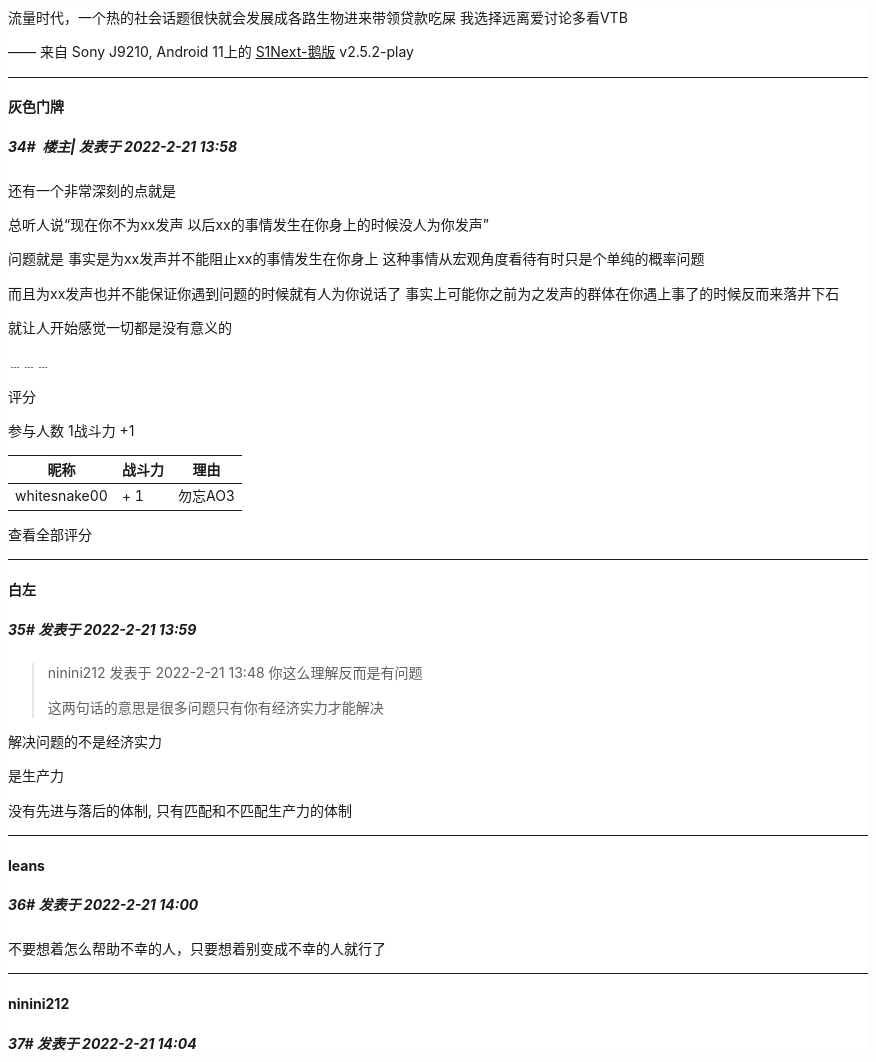 流量时代，一个热的社会话题很快就会发展成各路生物进来带领贷款吃屎
我选择远离爱讨论多看VTB

—— 来自 Sony J9210, Android 11上的 [S1Next-鹅版](https://github.com/ykrank/S1-Next/releases) v2.5.2-play

*****

####  灰色门牌  
##### 34#         楼主| 发表于 2022-2-21 13:58

还有一个非常深刻的点就是

总听人说“现在你不为xx发声 以后xx的事情发生在你身上的时候没人为你发声”

问题就是 事实是为xx发声并不能阻止xx的事情发生在你身上 这种事情从宏观角度看待有时只是个单纯的概率问题

而且为xx发声也并不能保证你遇到问题的时候就有人为你说话了 事实上可能你之前为之发声的群体在你遇上事了的时候反而来落井下石

就让人开始感觉一切都是没有意义的

﹍﹍﹍

评分

 参与人数 1战斗力 +1

|昵称|战斗力|理由|
|----|---|---|
| whitesnake00| + 1|勿忘AO3|

查看全部评分

*****

####  白左  
##### 35#       发表于 2022-2-21 13:59

<blockquote>ninini212 发表于 2022-2-21 13:48
你这么理解反而是有问题

这两句话的意思是很多问题只有你有经济实力才能解决
</blockquote>
解决问题的不是经济实力

是生产力

没有先进与落后的体制, 只有匹配和不匹配生产力的体制

*****

####  leans  
##### 36#       发表于 2022-2-21 14:00

不要想着怎么帮助不幸的人，只要想着别变成不幸的人就行了

*****

####  ninini212  
##### 37#       发表于 2022-2-21 14:04
